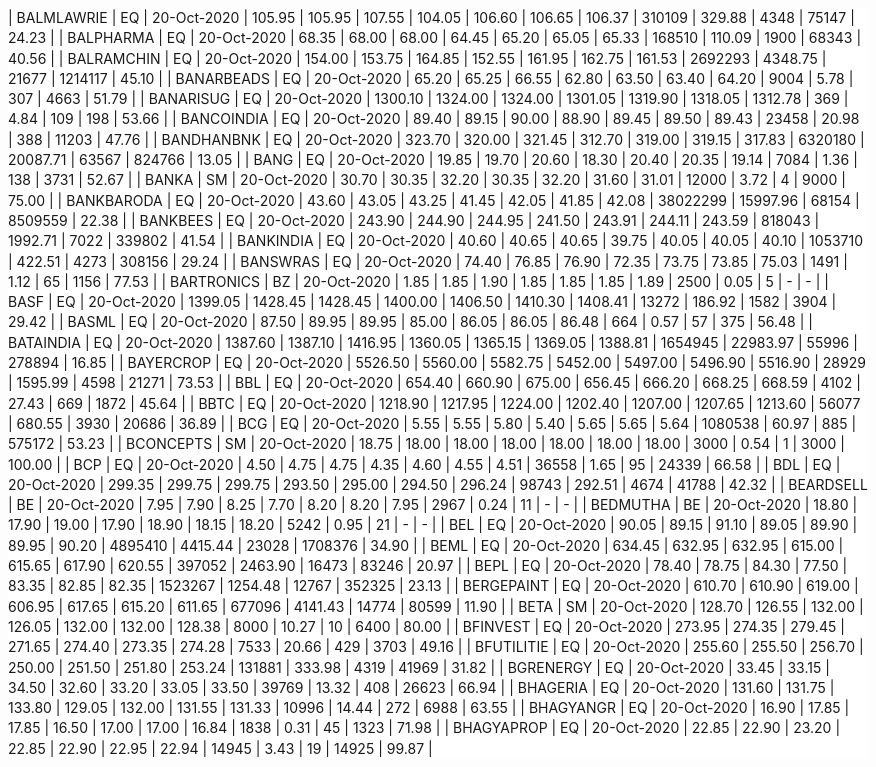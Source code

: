 | BALMLAWRIE | EQ | 20-Oct-2020 | 105.95 | 105.95 | 107.55 | 104.05 | 106.60 | 106.65 | 106.37 | 310109 | 329.88 | 4348 | 75147 | 24.23 |
| BALPHARMA | EQ | 20-Oct-2020 | 68.35 | 68.00 | 68.00 | 64.45 | 65.20 | 65.05 | 65.33 | 168510 | 110.09 | 1900 | 68343 | 40.56 |
| BALRAMCHIN | EQ | 20-Oct-2020 | 154.00 | 153.75 | 164.85 | 152.55 | 161.95 | 162.75 | 161.53 | 2692293 | 4348.75 | 21677 | 1214117 | 45.10 |
| BANARBEADS | EQ | 20-Oct-2020 | 65.20 | 65.25 | 66.55 | 62.80 | 63.50 | 63.40 | 64.20 | 9004 | 5.78 | 307 | 4663 | 51.79 |
| BANARISUG | EQ | 20-Oct-2020 | 1300.10 | 1324.00 | 1324.00 | 1301.05 | 1319.90 | 1318.05 | 1312.78 | 369 | 4.84 | 109 | 198 | 53.66 |
| BANCOINDIA | EQ | 20-Oct-2020 | 89.40 | 89.15 | 90.00 | 88.90 | 89.45 | 89.50 | 89.43 | 23458 | 20.98 | 388 | 11203 | 47.76 |
| BANDHANBNK | EQ | 20-Oct-2020 | 323.70 | 320.00 | 321.45 | 312.70 | 319.00 | 319.15 | 317.83 | 6320180 | 20087.71 | 63567 | 824766 | 13.05 |
| BANG | EQ | 20-Oct-2020 | 19.85 | 19.70 | 20.60 | 18.30 | 20.40 | 20.35 | 19.14 | 7084 | 1.36 | 138 | 3731 | 52.67 |
| BANKA | SM | 20-Oct-2020 | 30.70 | 30.35 | 32.20 | 30.35 | 32.20 | 31.60 | 31.01 | 12000 | 3.72 | 4 | 9000 | 75.00 |
| BANKBARODA | EQ | 20-Oct-2020 | 43.60 | 43.05 | 43.25 | 41.45 | 42.05 | 41.85 | 42.08 | 38022299 | 15997.96 | 68154 | 8509559 | 22.38 |
| BANKBEES | EQ | 20-Oct-2020 | 243.90 | 244.90 | 244.95 | 241.50 | 243.91 | 244.11 | 243.59 | 818043 | 1992.71 | 7022 | 339802 | 41.54 |
| BANKINDIA | EQ | 20-Oct-2020 | 40.60 | 40.65 | 40.65 | 39.75 | 40.05 | 40.05 | 40.10 | 1053710 | 422.51 | 4273 | 308156 | 29.24 |
| BANSWRAS | EQ | 20-Oct-2020 | 74.40 | 76.85 | 76.90 | 72.35 | 73.75 | 73.85 | 75.03 | 1491 | 1.12 | 65 | 1156 | 77.53 |
| BARTRONICS | BZ | 20-Oct-2020 | 1.85 | 1.85 | 1.90 | 1.85 | 1.85 | 1.85 | 1.89 | 2500 | 0.05 | 5 | - | - |
| BASF | EQ | 20-Oct-2020 | 1399.05 | 1428.45 | 1428.45 | 1400.00 | 1406.50 | 1410.30 | 1408.41 | 13272 | 186.92 | 1582 | 3904 | 29.42 |
| BASML | EQ | 20-Oct-2020 | 87.50 | 89.95 | 89.95 | 85.00 | 86.05 | 86.05 | 86.48 | 664 | 0.57 | 57 | 375 | 56.48 |
| BATAINDIA | EQ | 20-Oct-2020 | 1387.60 | 1387.10 | 1416.95 | 1360.05 | 1365.15 | 1369.05 | 1388.81 | 1654945 | 22983.97 | 55996 | 278894 | 16.85 |
| BAYERCROP | EQ | 20-Oct-2020 | 5526.50 | 5560.00 | 5582.75 | 5452.00 | 5497.00 | 5496.90 | 5516.90 | 28929 | 1595.99 | 4598 | 21271 | 73.53 |
| BBL | EQ | 20-Oct-2020 | 654.40 | 660.90 | 675.00 | 656.45 | 666.20 | 668.25 | 668.59 | 4102 | 27.43 | 669 | 1872 | 45.64 |
| BBTC | EQ | 20-Oct-2020 | 1218.90 | 1217.95 | 1224.00 | 1202.40 | 1207.00 | 1207.65 | 1213.60 | 56077 | 680.55 | 3930 | 20686 | 36.89 |
| BCG | EQ | 20-Oct-2020 | 5.55 | 5.55 | 5.80 | 5.40 | 5.65 | 5.65 | 5.64 | 1080538 | 60.97 | 885 | 575172 | 53.23 |
| BCONCEPTS | SM | 20-Oct-2020 | 18.75 | 18.00 | 18.00 | 18.00 | 18.00 | 18.00 | 18.00 | 3000 | 0.54 | 1 | 3000 | 100.00 |
| BCP | EQ | 20-Oct-2020 | 4.50 | 4.75 | 4.75 | 4.35 | 4.60 | 4.55 | 4.51 | 36558 | 1.65 | 95 | 24339 | 66.58 |
| BDL | EQ | 20-Oct-2020 | 299.35 | 299.75 | 299.75 | 293.50 | 295.00 | 294.50 | 296.24 | 98743 | 292.51 | 4674 | 41788 | 42.32 |
| BEARDSELL | BE | 20-Oct-2020 | 7.95 | 7.90 | 8.25 | 7.70 | 8.20 | 8.20 | 7.95 | 2967 | 0.24 | 11 | - | - |
| BEDMUTHA | BE | 20-Oct-2020 | 18.80 | 17.90 | 19.00 | 17.90 | 18.90 | 18.15 | 18.20 | 5242 | 0.95 | 21 | - | - |
| BEL | EQ | 20-Oct-2020 | 90.05 | 89.15 | 91.10 | 89.05 | 89.90 | 89.95 | 90.20 | 4895410 | 4415.44 | 23028 | 1708376 | 34.90 |
| BEML | EQ | 20-Oct-2020 | 634.45 | 632.95 | 632.95 | 615.00 | 615.65 | 617.90 | 620.55 | 397052 | 2463.90 | 16473 | 83246 | 20.97 |
| BEPL | EQ | 20-Oct-2020 | 78.40 | 78.75 | 84.30 | 77.50 | 83.35 | 82.85 | 82.35 | 1523267 | 1254.48 | 12767 | 352325 | 23.13 |
| BERGEPAINT | EQ | 20-Oct-2020 | 610.70 | 610.90 | 619.00 | 606.95 | 617.65 | 615.20 | 611.65 | 677096 | 4141.43 | 14774 | 80599 | 11.90 |
| BETA | SM | 20-Oct-2020 | 128.70 | 126.55 | 132.00 | 126.05 | 132.00 | 132.00 | 128.38 | 8000 | 10.27 | 10 | 6400 | 80.00 |
| BFINVEST | EQ | 20-Oct-2020 | 273.95 | 274.35 | 279.45 | 271.65 | 274.40 | 273.35 | 274.28 | 7533 | 20.66 | 429 | 3703 | 49.16 |
| BFUTILITIE | EQ | 20-Oct-2020 | 255.60 | 255.50 | 256.70 | 250.00 | 251.50 | 251.80 | 253.24 | 131881 | 333.98 | 4319 | 41969 | 31.82 |
| BGRENERGY | EQ | 20-Oct-2020 | 33.45 | 33.15 | 34.50 | 32.60 | 33.20 | 33.05 | 33.50 | 39769 | 13.32 | 408 | 26623 | 66.94 |
| BHAGERIA | EQ | 20-Oct-2020 | 131.60 | 131.75 | 133.80 | 129.05 | 132.00 | 131.55 | 131.33 | 10996 | 14.44 | 272 | 6988 | 63.55 |
| BHAGYANGR | EQ | 20-Oct-2020 | 16.90 | 17.85 | 17.85 | 16.50 | 17.00 | 17.00 | 16.84 | 1838 | 0.31 | 45 | 1323 | 71.98 |
| BHAGYAPROP | EQ | 20-Oct-2020 | 22.85 | 22.90 | 23.20 | 22.85 | 22.90 | 22.95 | 22.94 | 14945 | 3.43 | 19 | 14925 | 99.87 |